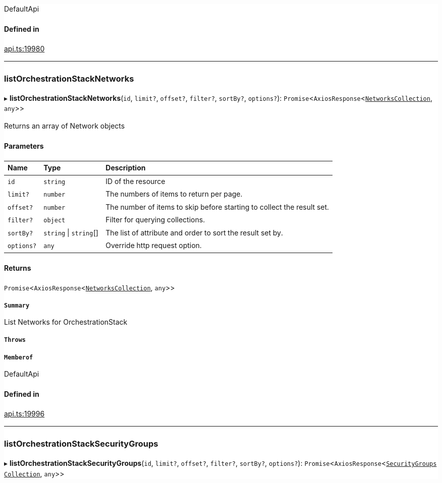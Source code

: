 DefaultApi

#### Defined in

[api.ts:19980](https://github.com/RedHatInsights/javascript-clients/blob/main/packages/topological-inventory/api.ts#L19980)

___

### listOrchestrationStackNetworks

▸ **listOrchestrationStackNetworks**(`id`, `limit?`, `offset?`, `filter?`, `sortBy?`, `options?`): `Promise`\<`AxiosResponse`\<[`NetworksCollection`](../interfaces/NetworksCollection.md), `any`\>\>

Returns an array of Network objects

#### Parameters

| Name | Type | Description |
| :------ | :------ | :------ |
| `id` | `string` | ID of the resource |
| `limit?` | `number` | The numbers of items to return per page. |
| `offset?` | `number` | The number of items to skip before starting to collect the result set. |
| `filter?` | `object` | Filter for querying collections. |
| `sortBy?` | `string` \| `string`[] | The list of attribute and order to sort the result set by. |
| `options?` | `any` | Override http request option. |

#### Returns

`Promise`\<`AxiosResponse`\<[`NetworksCollection`](../interfaces/NetworksCollection.md), `any`\>\>

**`Summary`**

List Networks for OrchestrationStack

**`Throws`**

**`Memberof`**

DefaultApi

#### Defined in

[api.ts:19996](https://github.com/RedHatInsights/javascript-clients/blob/main/packages/topological-inventory/api.ts#L19996)

___

### listOrchestrationStackSecurityGroups

▸ **listOrchestrationStackSecurityGroups**(`id`, `limit?`, `offset?`, `filter?`, `sortBy?`, `options?`): `Promise`\<`AxiosResponse`\<[`SecurityGroupsCollection`](../interfaces/SecurityGroupsCollection.md), `any`\>\>
